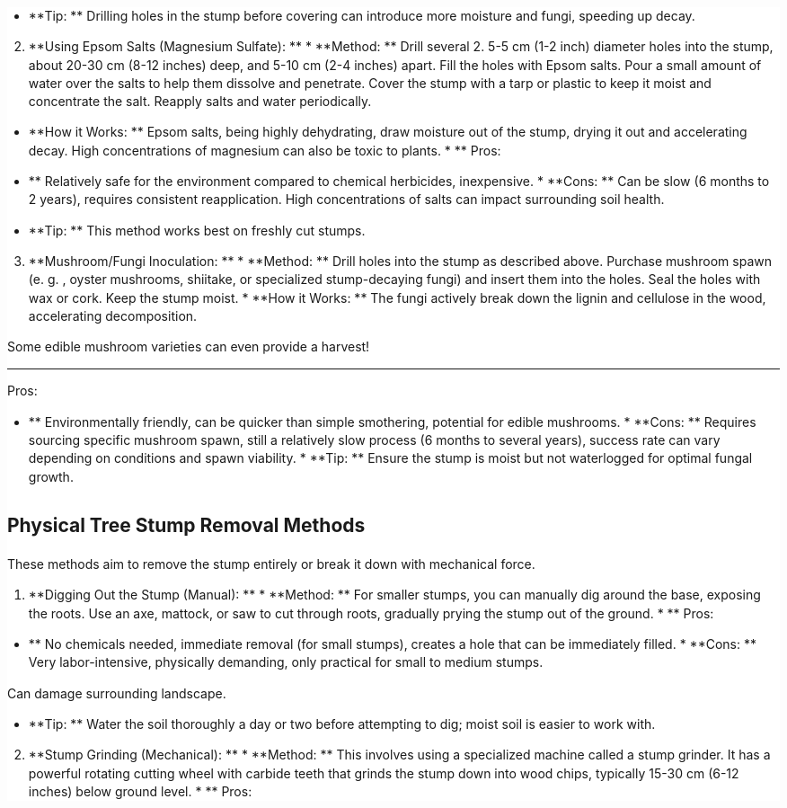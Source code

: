 * **Tip: ** Drilling holes in the stump before covering can introduce more moisture and fungi, speeding up decay.

2. **Using Epsom Salts (Magnesium Sulfate): ** * **Method: ** Drill several 2. 5-5 cm (1-2 inch) diameter holes into the stump, about 20-30 cm (8-12 inches) deep, and 5-10 cm (2-4 inches) apart. Fill the holes with Epsom salts. Pour a small amount of water over the salts to help them dissolve and penetrate. Cover the stump with a tarp or plastic to keep it moist and concentrate the salt. Reapply salts and water periodically.

* **How it Works: ** Epsom salts, being highly dehydrating, draw moisture out of the stump, drying it out and accelerating decay. High concentrations of magnesium can also be toxic to plants. * **
Pros:

- ** Relatively safe for the environment compared to chemical herbicides, inexpensive. * **Cons: ** Can be slow (6 months to 2 years), requires consistent reapplication. High concentrations of salts can impact surrounding soil health.

* **Tip: ** This method works best on freshly cut stumps.

3. **Mushroom/Fungi Inoculation: ** * **Method: ** Drill holes into the stump as described above. Purchase mushroom spawn (e. g. , oyster mushrooms, shiitake, or specialized stump-decaying fungi) and insert them into the holes. Seal the holes with wax or cork. Keep the stump moist. * **How it Works: ** The fungi actively break down the lignin and cellulose in the wood, accelerating decomposition.

Some edible mushroom varieties can even provide a harvest!

* **
Pros:

- ** Environmentally friendly, can be quicker than simple smothering, potential for edible mushrooms. * **Cons: ** Requires sourcing specific mushroom spawn, still a relatively slow process (6 months to several years), success rate can vary depending on conditions and spawn viability. * **Tip: ** Ensure the stump is moist but not waterlogged for optimal fungal growth.

##  Physical Tree Stump Removal Methods

These methods aim to remove the stump entirely or break it down with mechanical force.

1. **Digging Out the Stump (Manual): ** * **Method: ** For smaller stumps, you can manually dig around the base, exposing the roots. Use an axe, mattock, or saw to cut through roots, gradually prying the stump out of the ground. * **
Pros:

- ** No chemicals needed, immediate removal (for small stumps), creates a hole that can be immediately filled. * **Cons: ** Very labor-intensive, physically demanding, only practical for small to medium stumps.

Can damage surrounding landscape.

* **Tip: ** Water the soil thoroughly a day or two before attempting to dig; moist soil is easier to work with.

2. **Stump Grinding (Mechanical): ** * **Method: ** This involves using a specialized machine called a stump grinder. It has a powerful rotating cutting wheel with carbide teeth that grinds the stump down into wood chips, typically 15-30 cm (6-12 inches) below ground level. * **
Pros:
